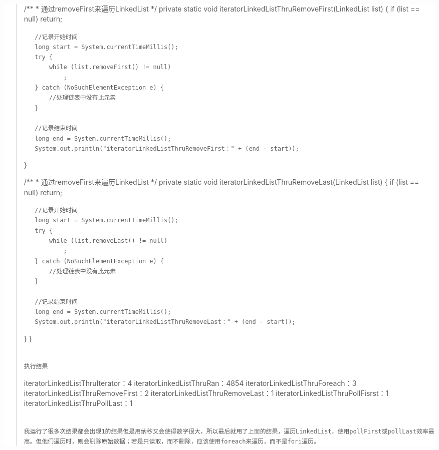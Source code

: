>    /**
>     * 通过removeFirst来遍历LinkedList
>     */
>    private static void iteratorLinkedListThruRemoveFirst(LinkedList<Integer> list) {
>        if (list == null)
>            return;
>
>        //记录开始时间
>        long start = System.currentTimeMillis();
>        try {
>            while (list.removeFirst() != null)
>                ;
>        } catch (NoSuchElementException e) {
>            //处理链表中没有此元素
>        }
>
>        //记录结束时间
>        long end = System.currentTimeMillis();
>        System.out.println("iteratorLinkedListThruRemoveFirst：" + (end - start));
>    }
>
>    /**
>     * 通过removeFirst来遍历LinkedList
>     */
>    private static void iteratorLinkedListThruRemoveLast(LinkedList<Integer> list) {
>        if (list == null)
>            return;
>
>        //记录开始时间
>        long start = System.currentTimeMillis();
>        try {
>            while (list.removeLast() != null)
>                ;
>        } catch (NoSuchElementException e) {
>            //处理链表中没有此元素
>        }
>
>        //记录结束时间
>        long end = System.currentTimeMillis();
>        System.out.println("iteratorLinkedListThruRemoveLast：" + (end - start));
>    }
>}
>
>```
>
>执行结果
>
>```
>iteratorLinkedListThruIterator：4
>iteratorLinkedListThruRan：4854
>iteratorLinkedListThruForeach：3
>iteratorLinkedListThruRemoveFirst：2
>iteratorLinkedListThruRemoveLast：1
>iteratorLinkedListThruPollFisrst：1
>iteratorLinkedListThruPollLast：1
>```
>
>我运行了很多次结果都会出现1的结果但是用纳秒又会使得数字很大，所以最后就用了上面的结果，遍历LinkedList，使用pollFirst或pollLast效率最高。但他们遍历时，则会删除原始数据；若是只读取，而不删除，应该使用foreach来遍历，而不是fori遍历。

